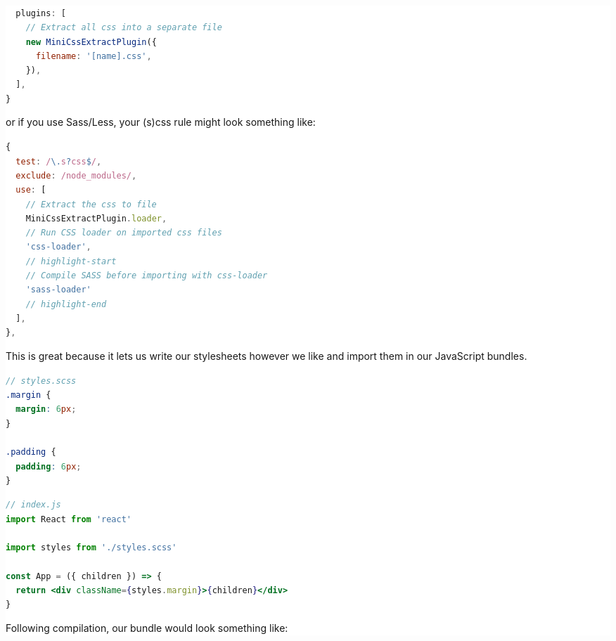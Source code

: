 ```js
  plugins: [
    // Extract all css into a separate file
    new MiniCssExtractPlugin({
      filename: '[name].css',
    }),
  ],
}
```

or if you use Sass/Less, your (s)css rule might look something like:

```js
{
  test: /\.s?css$/,
  exclude: /node_modules/,
  use: [
    // Extract the css to file
    MiniCssExtractPlugin.loader,
    // Run CSS loader on imported css files
    'css-loader',
    // highlight-start
    // Compile SASS before importing with css-loader
    'sass-loader'
    // highlight-end
  ],
},
```

This is great because it lets us write our stylesheets however we like and
import them in our JavaScript bundles.

```scss
// styles.scss
.margin {
  margin: 6px;
}

.padding {
  padding: 6px;
}
```

```jsx
// index.js
import React from 'react'

import styles from './styles.scss'

const App = ({ children }) => {
  return <div className={styles.margin}>{children}</div>
}
```

Following compilation, our bundle would look something like:
